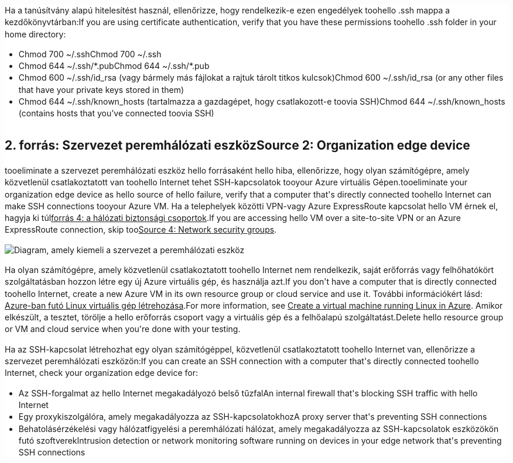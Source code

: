 <span data-ttu-id="8d63a-139">Ha a tanúsítvány alapú hitelesítést használ, ellenőrizze, hogy rendelkezik-e ezen engedélyek toohello .ssh mappa a kezdőkönyvtárban:</span><span class="sxs-lookup"><span data-stu-id="8d63a-139">If you are using certificate authentication, verify that you have these permissions toohello .ssh folder in your home directory:</span></span>

* <span data-ttu-id="8d63a-140">Chmod 700 ~/.ssh</span><span class="sxs-lookup"><span data-stu-id="8d63a-140">Chmod 700 ~/.ssh</span></span>
* <span data-ttu-id="8d63a-141">Chmod 644 ~/.ssh/\*.pub</span><span class="sxs-lookup"><span data-stu-id="8d63a-141">Chmod 644 ~/.ssh/\*.pub</span></span>
* <span data-ttu-id="8d63a-142">Chmod 600 ~/.ssh/id_rsa (vagy bármely más fájlokat a rajtuk tárolt titkos kulcsok)</span><span class="sxs-lookup"><span data-stu-id="8d63a-142">Chmod 600 ~/.ssh/id_rsa (or any other files that have your private keys stored in them)</span></span>
* <span data-ttu-id="8d63a-143">Chmod 644 ~/.ssh/known_hosts (tartalmazza a gazdagépet, hogy csatlakozott-e toovia SSH)</span><span class="sxs-lookup"><span data-stu-id="8d63a-143">Chmod 644 ~/.ssh/known_hosts (contains hosts that you’ve connected toovia SSH)</span></span>

## <a name="source-2-organization-edge-device"></a><span data-ttu-id="8d63a-144">2. forrás: Szervezet peremhálózati eszköz</span><span class="sxs-lookup"><span data-stu-id="8d63a-144">Source 2: Organization edge device</span></span>
<span data-ttu-id="8d63a-145">tooeliminate a szervezet peremhálózati eszköz hello forrásaként hello hiba, ellenőrizze, hogy olyan számítógépre, amely közvetlenül csatlakoztatott van toohello Internet tehet SSH-kapcsolatok tooyour Azure virtuális Gépen.</span><span class="sxs-lookup"><span data-stu-id="8d63a-145">tooeliminate your organization edge device as hello source of hello failure, verify that a computer that's directly connected toohello Internet can make SSH connections tooyour Azure VM.</span></span> <span data-ttu-id="8d63a-146">Ha a telephelyek közötti VPN-vagy Azure ExpressRoute kapcsolat hello VM érnek el, hagyja ki túl[forrás 4: a hálózati biztonsági csoportok](#nsg).</span><span class="sxs-lookup"><span data-stu-id="8d63a-146">If you are accessing hello VM over a site-to-site VPN or an Azure ExpressRoute connection, skip too[Source 4: Network security groups](#nsg).</span></span>

![Diagram, amely kiemeli a szervezet a peremhálózati eszköz](./media/detailed-troubleshoot-ssh-connection/ssh-tshoot3.png)

<span data-ttu-id="8d63a-148">Ha olyan számítógépre, amely közvetlenül csatlakoztatott toohello Internet nem rendelkezik, saját erőforrás vagy felhőhatókört szolgáltatásban hozzon létre egy új Azure virtuális gép, és használja azt.</span><span class="sxs-lookup"><span data-stu-id="8d63a-148">If you don't have a computer that is directly connected toohello Internet, create a new Azure VM in its own resource group or cloud service and use it.</span></span> <span data-ttu-id="8d63a-149">További információkért lásd: [Azure-ban futó Linux virtuális gép létrehozása](quick-create-cli.md).</span><span class="sxs-lookup"><span data-stu-id="8d63a-149">For more information, see [Create a virtual machine running Linux in Azure](quick-create-cli.md).</span></span> <span data-ttu-id="8d63a-150">Amikor elkészült, a tesztet, törölje a hello erőforrás csoport vagy a virtuális gép és a felhőalapú szolgáltatást.</span><span class="sxs-lookup"><span data-stu-id="8d63a-150">Delete hello resource group or VM and cloud service when you're done with your testing.</span></span>

<span data-ttu-id="8d63a-151">Ha az SSH-kapcsolat létrehozhat egy olyan számítógéppel, közvetlenül csatlakoztatott toohello Internet van, ellenőrizze a szervezet peremhálózati eszközön:</span><span class="sxs-lookup"><span data-stu-id="8d63a-151">If you can create an SSH connection with a computer that's directly connected toohello Internet, check your organization edge device for:</span></span>

* <span data-ttu-id="8d63a-152">Az SSH-forgalmat az hello Internet megakadályozó belső tűzfal</span><span class="sxs-lookup"><span data-stu-id="8d63a-152">An internal firewall that's blocking SSH traffic with hello Internet</span></span>
* <span data-ttu-id="8d63a-153">Egy proxykiszolgálóra, amely megakadályozza az SSH-kapcsolatokhoz</span><span class="sxs-lookup"><span data-stu-id="8d63a-153">A proxy server that's preventing SSH connections</span></span>
* <span data-ttu-id="8d63a-154">Behatolásérzékelési vagy hálózatfigyelési a peremhálózati hálózat, amely megakadályozza az SSH-kapcsolatok eszközökön futó szoftverek</span><span class="sxs-lookup"><span data-stu-id="8d63a-154">Intrusion detection or network monitoring software running on devices in your edge network that's preventing SSH connections</span></span>
